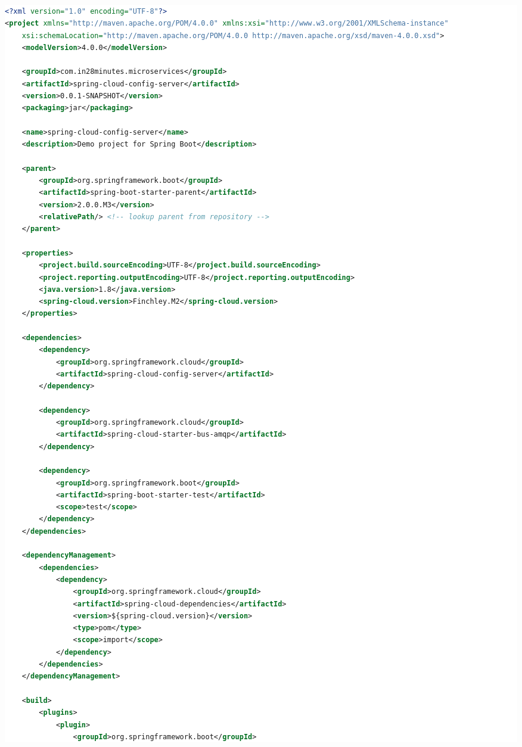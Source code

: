 ```xml
<?xml version="1.0" encoding="UTF-8"?>
<project xmlns="http://maven.apache.org/POM/4.0.0" xmlns:xsi="http://www.w3.org/2001/XMLSchema-instance"
	xsi:schemaLocation="http://maven.apache.org/POM/4.0.0 http://maven.apache.org/xsd/maven-4.0.0.xsd">
	<modelVersion>4.0.0</modelVersion>

	<groupId>com.in28minutes.microservices</groupId>
	<artifactId>spring-cloud-config-server</artifactId>
	<version>0.0.1-SNAPSHOT</version>
	<packaging>jar</packaging>

	<name>spring-cloud-config-server</name>
	<description>Demo project for Spring Boot</description>

	<parent>
		<groupId>org.springframework.boot</groupId>
		<artifactId>spring-boot-starter-parent</artifactId>
		<version>2.0.0.M3</version>
		<relativePath/> <!-- lookup parent from repository -->
	</parent>

	<properties>
		<project.build.sourceEncoding>UTF-8</project.build.sourceEncoding>
		<project.reporting.outputEncoding>UTF-8</project.reporting.outputEncoding>
		<java.version>1.8</java.version>
		<spring-cloud.version>Finchley.M2</spring-cloud.version>
	</properties>

	<dependencies>
		<dependency>
			<groupId>org.springframework.cloud</groupId>
			<artifactId>spring-cloud-config-server</artifactId>
		</dependency>

		<dependency>
			<groupId>org.springframework.cloud</groupId>
			<artifactId>spring-cloud-starter-bus-amqp</artifactId>
		</dependency>

		<dependency>
			<groupId>org.springframework.boot</groupId>
			<artifactId>spring-boot-starter-test</artifactId>
			<scope>test</scope>
		</dependency>
	</dependencies>

	<dependencyManagement>
		<dependencies>
			<dependency>
				<groupId>org.springframework.cloud</groupId>
				<artifactId>spring-cloud-dependencies</artifactId>
				<version>${spring-cloud.version}</version>
				<type>pom</type>
				<scope>import</scope>
			</dependency>
		</dependencies>
	</dependencyManagement>

	<build>
		<plugins>
			<plugin>
				<groupId>org.springframework.boot</groupId>
```